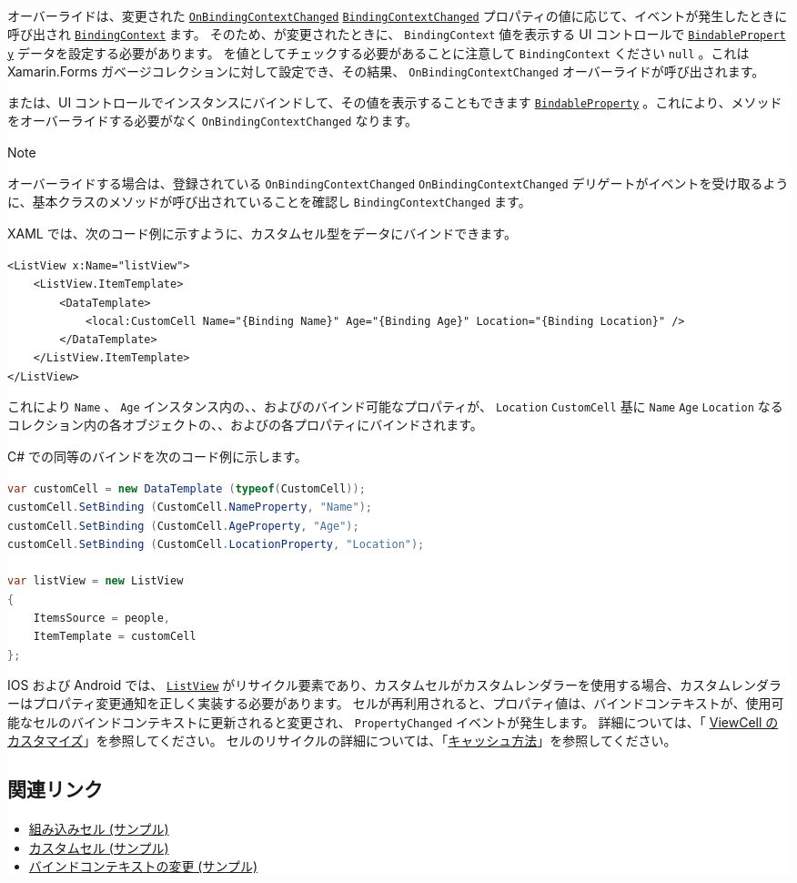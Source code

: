 オーバーライドは、変更された [`OnBindingContextChanged`](xref:Xamarin.Forms.Cell.OnBindingContextChanged) [`BindingContextChanged`](xref:Xamarin.Forms.BindableObject.BindingContextChanged) プロパティの値に応じて、イベントが発生したときに呼び出され [`BindingContext`](xref:Xamarin.Forms.BindableObject.BindingContext) ます。 そのため、が変更されたときに、 `BindingContext` 値を表示する UI コントロールで [`BindableProperty`](xref:Xamarin.Forms.BindableProperty) データを設定する必要があります。 を値としてチェックする必要があることに注意して `BindingContext` ください `null` 。これは Xamarin.Forms ガベージコレクションに対して設定でき、その結果、 `OnBindingContextChanged` オーバーライドが呼び出されます。

または、UI コントロールでインスタンスにバインドして、その値を表示することもできます [`BindableProperty`](xref:Xamarin.Forms.BindableProperty) 。これにより、メソッドをオーバーライドする必要がなく `OnBindingContextChanged` なります。

> [!NOTE]
> オーバーライドする場合は、登録されている `OnBindingContextChanged` `OnBindingContextChanged` デリゲートがイベントを受け取るように、基本クラスのメソッドが呼び出されていることを確認し `BindingContextChanged` ます。

XAML では、次のコード例に示すように、カスタムセル型をデータにバインドできます。

```xaml
<ListView x:Name="listView">
    <ListView.ItemTemplate>
        <DataTemplate>
            <local:CustomCell Name="{Binding Name}" Age="{Binding Age}" Location="{Binding Location}" />
        </DataTemplate>
    </ListView.ItemTemplate>
</ListView>
```

これにより `Name` 、 `Age` インスタンス内の、、およびのバインド可能なプロパティが、 `Location` `CustomCell` 基に `Name` `Age` `Location` なるコレクション内の各オブジェクトの、、およびの各プロパティにバインドされます。

C# での同等のバインドを次のコード例に示します。

```csharp
var customCell = new DataTemplate (typeof(CustomCell));
customCell.SetBinding (CustomCell.NameProperty, "Name");
customCell.SetBinding (CustomCell.AgeProperty, "Age");
customCell.SetBinding (CustomCell.LocationProperty, "Location");

var listView = new ListView
{
    ItemsSource = people,
    ItemTemplate = customCell
};
```

IOS および Android では、 [`ListView`](xref:Xamarin.Forms.ListView) がリサイクル要素であり、カスタムセルがカスタムレンダラーを使用する場合、カスタムレンダラーはプロパティ変更通知を正しく実装する必要があります。 セルが再利用されると、プロパティ値は、バインドコンテキストが、使用可能なセルのバインドコンテキストに更新されると変更され、 `PropertyChanged` イベントが発生します。 詳細については、「 [ViewCell のカスタマイズ](~/xamarin-forms/app-fundamentals/custom-renderer/viewcell.md)」を参照してください。 セルのリサイクルの詳細については、「[キャッシュ方法](~/xamarin-forms/user-interface/listview/performance.md#caching-strategy)」を参照してください。

## <a name="related-links"></a>関連リンク

- [組み込みセル (サンプル)](https://docs.microsoft.com/samples/xamarin/xamarin-forms-samples/userinterface-listview-builtincells)
- [カスタムセル (サンプル)](https://docs.microsoft.com/samples/xamarin/xamarin-forms-samples/userinterface-listview-customcells)
- [バインドコンテキストの変更 (サンプル)](https://docs.microsoft.com/samples/xamarin/xamarin-forms-samples/userinterface-listview-bindingcontextchanged)
